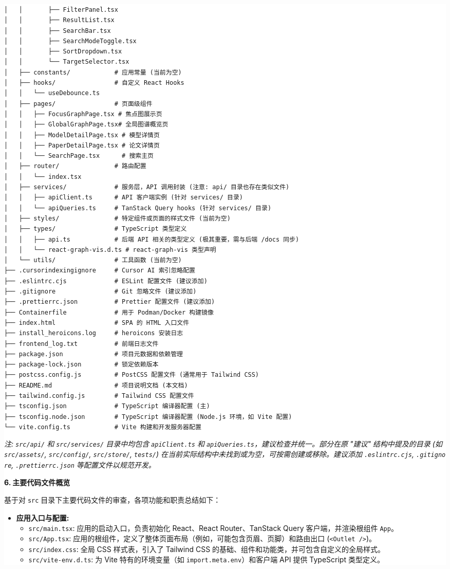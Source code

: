 ```
│   │       ├── FilterPanel.tsx
│   │       ├── ResultList.tsx
│   │       ├── SearchBar.tsx
│   │       ├── SearchModeToggle.tsx
│   │       ├── SortDropdown.tsx
│   │       └── TargetSelector.tsx
│   ├── constants/            # 应用常量 (当前为空)
│   ├── hooks/                # 自定义 React Hooks
│   │   └── useDebounce.ts
│   ├── pages/                # 页面级组件
│   │   ├── FocusGraphPage.tsx # 焦点图展示页
│   │   ├── GlobalGraphPage.tsx# 全局图谱概览页
│   │   ├── ModelDetailPage.tsx # 模型详情页
│   │   ├── PaperDetailPage.tsx # 论文详情页
│   │   └── SearchPage.tsx      # 搜索主页
│   ├── router/               # 路由配置
│   │   └── index.tsx
│   ├── services/             # 服务层，API 调用封装 (注意: api/ 目录也存在类似文件)
│   │   ├── apiClient.ts      # API 客户端实例 (针对 services/ 目录)
│   │   └── apiQueries.ts     # TanStack Query hooks (针对 services/ 目录)
│   ├── styles/               # 特定组件或页面的样式文件 (当前为空)
│   ├── types/                # TypeScript 类型定义
│   │   ├── api.ts            # 后端 API 相关的类型定义 (极其重要，需与后端 /docs 同步)
│   │   └── react-graph-vis.d.ts # react-graph-vis 类型声明
│   └── utils/                # 工具函数 (当前为空)
├── .cursorindexingignore     # Cursor AI 索引忽略配置
├── .eslintrc.cjs             # ESLint 配置文件 (建议添加)
├── .gitignore                # Git 忽略文件 (建议添加)
├── .prettierrc.json          # Prettier 配置文件 (建议添加)
├── Containerfile             # 用于 Podman/Docker 构建镜像
├── index.html                # SPA 的 HTML 入口文件
├── install_heroicons.log     # heroicons 安装日志
├── frontend_log.txt          # 前端日志文件
├── package.json              # 项目元数据和依赖管理
├── package-lock.json         # 锁定依赖版本
├── postcss.config.js         # PostCSS 配置文件 (通常用于 Tailwind CSS)
├── README.md                 # 项目说明文档 (本文档)
├── tailwind.config.js        # Tailwind CSS 配置文件
├── tsconfig.json             # TypeScript 编译器配置 (主)
├── tsconfig.node.json        # TypeScript 编译器配置 (Node.js 环境，如 Vite 配置)
└── vite.config.ts            # Vite 构建和开发服务器配置
```

*注: `src/api/` 和 `src/services/` 目录中均包含 `apiClient.ts` 和 `apiQueries.ts`，建议检查并统一。部分在原 "建议" 结构中提及的目录 (如 `src/assets/`, `src/config/`, `src/store/`, `tests/`) 在当前实际结构中未找到或为空，可按需创建或移除。建议添加 `.eslintrc.cjs`, `.gitignore`, `.prettierrc.json` 等配置文件以规范开发。*

**6. 主要代码文件概览**

基于对 `src` 目录下主要代码文件的审查，各项功能和职责总结如下：

*   **应用入口与配置:**
    *   `src/main.tsx`: 应用的启动入口，负责初始化 React、React Router、TanStack Query 客户端，并渲染根组件 `App`。
    *   `src/App.tsx`: 应用的根组件，定义了整体页面布局（例如，可能包含页眉、页脚）和路由出口 (`<Outlet />`)。
    *   `src/index.css`: 全局 CSS 样式表，引入了 Tailwind CSS 的基础、组件和功能类，并可包含自定义的全局样式。
    *   `src/vite-env.d.ts`: 为 Vite 特有的环境变量（如 `import.meta.env`）和客户端 API 提供 TypeScript 类型定义。
